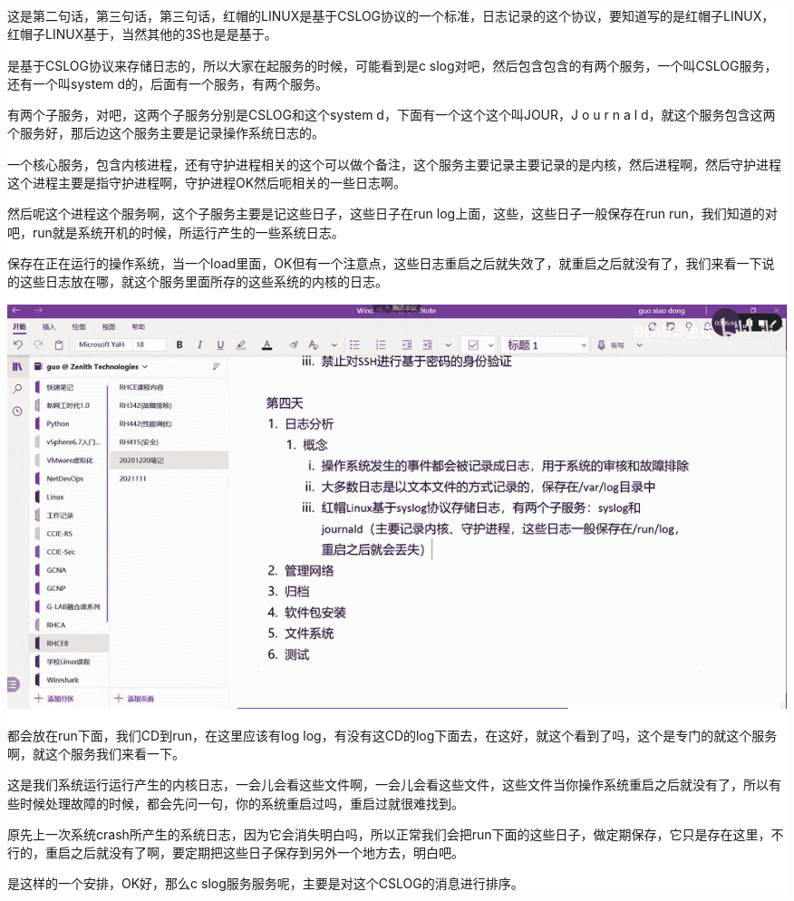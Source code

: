 这是第二句话，第三句话，第三句话，红帽的LINUX是基于CSLOG协议的一个标准，日志记录的这个协议，要知道写的是红帽子LINUX，红帽子LINUX基于，当然其他的3S也是是基于。

是基于CSLOG协议来存储日志的，所以大家在起服务的时候，可能看到是c slog对吧，然后包含包含的有两个服务，一个叫CSLOG服务，还有一个叫system d的，后面有一个服务，有两个服务。

有两个子服务，对吧，这两个子服务分别是CSLOG和这个system d，下面有一个这个这个叫JOUR，J o u r n a l d，就这个服务包含这两个服务好，那后边这个服务主要是记录操作系统日志的。

一个核心服务，包含内核进程，还有守护进程相关的这个可以做个备注，这个服务主要记录主要记录的是内核，然后进程啊，然后守护进程这个进程主要是指守护进程啊，守护进程OK然后呃相关的一些日志啊。

然后呢这个进程这个服务啊，这个子服务主要是记这些日子，这些日子在run log上面，这些，这些日子一般保存在run run，我们知道的对吧，run就是系统开机的时候，所运行产生的一些系统日志。

保存在正在运行的操作系统，当一个load里面，OK但有一个注意点，这些日志重启之后就失效了，就重启之后就没有了，我们来看一下说的这些日志放在哪，就这个服务里面所存的这些系统的内核的日志。



![](img/7da9df90602450442706590935532ab7_17.png)

都会放在run下面，我们CD到run，在这里应该有log log，有没有这CD的log下面去，在这好，就这个看到了吗，这个是专门的就这个服务啊，就这个服务我们来看一下。

这是我们系统运行运行产生的内核日志，一会儿会看这些文件啊，一会儿会看这些文件，这些文件当你操作系统重启之后就没有了，所以有些时候处理故障的时候，都会先问一句，你的系统重启过吗，重启过就很难找到。

原先上一次系统crash所产生的系统日志，因为它会消失明白吗，所以正常我们会把run下面的这些日子，做定期保存，它只是存在这里，不行的，重启之后就没有了啊，要定期把这些日子保存到另外一个地方去，明白吧。

是这样的一个安排，OK好，那么c slog服务服务呢，主要是对这个CSLOG的消息进行排序。
